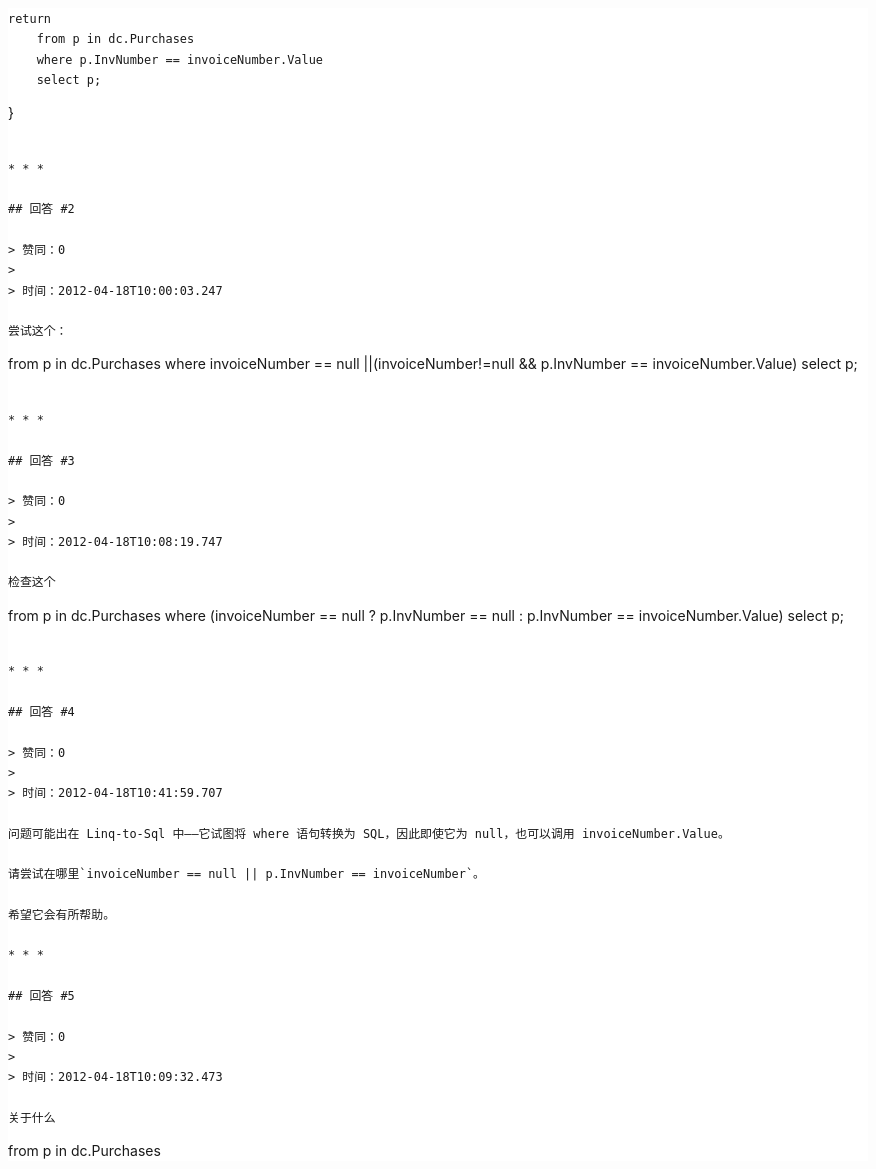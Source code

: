     return 
        from p in dc.Purchases 
        where p.InvNumber == invoiceNumber.Value
        select p;
} 
```

* * *

## 回答 #2

> 赞同：0
> 
> 时间：2012-04-18T10:00:03.247

尝试这个：

```
from p in dc.Purchases
where invoiceNumber == null ||(invoiceNumber!=null && p.InvNumber == invoiceNumber.Value)
select p; 
```

* * *

## 回答 #3

> 赞同：0
> 
> 时间：2012-04-18T10:08:19.747

检查这个

```
from p in dc.Purchases
where (invoiceNumber == null ? p.InvNumber == null : p.InvNumber == invoiceNumber.Value)
select p; 
```

* * *

## 回答 #4

> 赞同：0
> 
> 时间：2012-04-18T10:41:59.707

问题可能出在 Linq-to-Sql 中——它试图将 where 语句转换为 SQL，因此即使它为 null，也可以调用 invoiceNumber.Value。

请尝试在哪里`invoiceNumber == null || p.InvNumber == invoiceNumber`。

希望它会有所帮助。

* * *

## 回答 #5

> 赞同：0
> 
> 时间：2012-04-18T10:09:32.473

关于什么

```
from p in dc.Purchases 